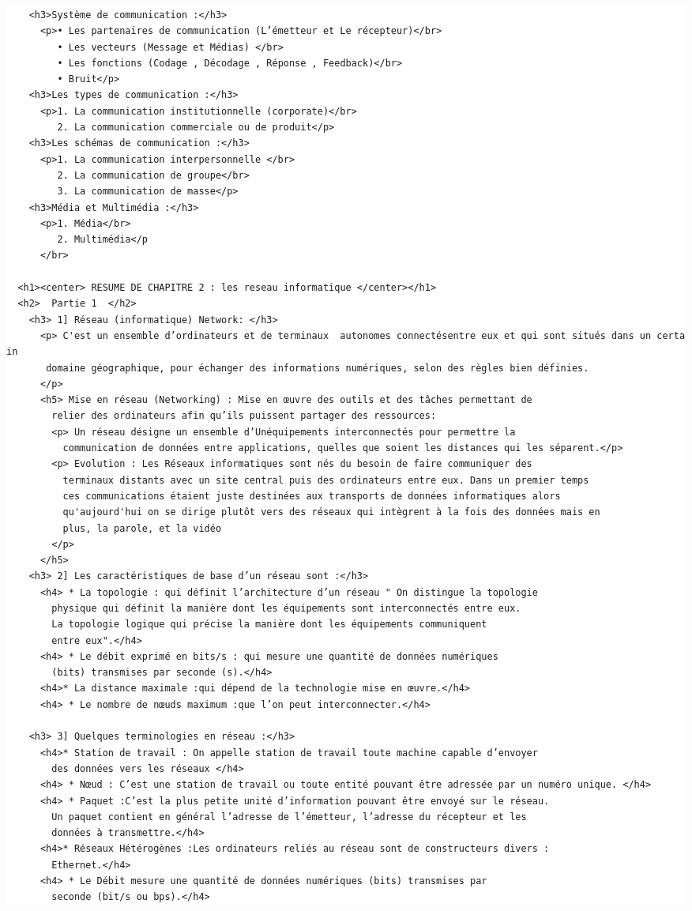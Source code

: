         <h3>Système de communication :</h3>
          <p>• Les partenaires de communication (L’émetteur et Le récepteur)</br>
             • Les vecteurs (Message et Médias) </br>
             • Les fonctions (Codage , Décodage , Réponse , Feedback)</br>
             • Bruit</p>
        <h3>Les types de communication :</h3>
          <p>1. La communication institutionnelle (corporate)</br>
             2. La communication commerciale ou de produit</p>
        <h3>Les schémas de communication :</h3>
          <p>1. La communication interpersonnelle </br>
             2. La communication de groupe</br>
             3. La communication de masse</p>
        <h3>Média et Multimédia :</h3>
          <p>1. Média</br>
             2. Multimédia</p       
          </br>

      <h1><center> RESUME DE CHAPITRE 2 : les reseau informatique </center></h1>
      <h2>  Partie 1  </h2>
        <h3> 1] Réseau (informatique) Network: </h3> 
          <p> C'est un ensemble d’ordinateurs et de terminaux  autonomes connectésentre eux et qui sont situés dans un certain 
           domaine géographique, pour échanger des informations numériques, selon des règles bien définies.
          </p>
          <h5> Mise en réseau (Networking) : Mise en œuvre des outils et des tâches permettant de
            relier des ordinateurs afin qu’ils puissent partager des ressources:
            <p> Un réseau désigne un ensemble d’Unéquipements interconnectés pour permettre la 
              communication de données entre applications, quelles que soient les distances qui les séparent.</p>
            <p> Evolution : Les Réseaux informatiques sont nés du besoin de faire communiquer des
              terminaux distants avec un site central puis des ordinateurs entre eux. Dans un premier temps
              ces communications étaient juste destinées aux transports de données informatiques alors
              qu'aujourd'hui on se dirige plutôt vers des réseaux qui intègrent à la fois des données mais en
              plus, la parole, et la vidéo
            </p>
          </h5>
        <h3> 2] Les caractéristiques de base d’un réseau sont :</h3>
          <h4> * La topologie : qui définit l’architecture d’un réseau " On distingue la topologie
            physique qui définit la manière dont les équipements sont interconnectés entre eux.
            La topologie logique qui précise la manière dont les équipements communiquent
            entre eux".</h4>
          <h4> * Le débit exprimé en bits/s : qui mesure une quantité de données numériques
            (bits) transmises par seconde (s).</h4>
          <h4>* La distance maximale :qui dépend de la technologie mise en œuvre.</h4>
          <h4> * Le nombre de nœuds maximum :que l’on peut interconnecter.</h4>

        <h3> 3] Quelques terminologies en réseau :</h3>
          <h4>* Station de travail : On appelle station de travail toute machine capable d’envoyer
            des données vers les réseaux </h4>
          <h4> * Nœud : C’est une station de travail ou toute entité pouvant être adressée par un numéro unique. </h4>
          <h4> * Paquet :C’est la plus petite unité d’information pouvant être envoyé sur le réseau.
            Un paquet contient en général l’adresse de l’émetteur, l’adresse du récepteur et les
            données à transmettre.</h4>
          <h4>* Réseaux Hétérogènes :Les ordinateurs reliés au réseau sont de constructeurs divers :
            Ethernet.</h4>
          <h4> * Le Débit mesure une quantité de données numériques (bits) transmises par
            seconde (bit/s ou bps).</h4>
